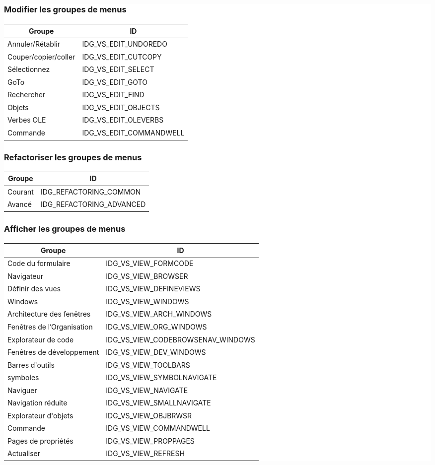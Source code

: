 ### <a name="edit-menu-groups"></a>Modifier les groupes de menus

|Groupe|ID|
|-----------|--------|
|Annuler/Rétablir|IDG_VS_EDIT_UNDOREDO|
|Couper/copier/coller|IDG_VS_EDIT_CUTCOPY|
|Sélectionnez|IDG_VS_EDIT_SELECT|
|GoTo|IDG_VS_EDIT_GOTO|
|Rechercher|IDG_VS_EDIT_FIND|
|Objets|IDG_VS_EDIT_OBJECTS|
|Verbes OLE|IDG_VS_EDIT_OLEVERBS|
|Commande|IDG_VS_EDIT_COMMANDWELL|

### <a name="refactor-menu-groups"></a>Refactoriser les groupes de menus

|Groupe|ID|
|-----------|--------|
|Courant|IDG_REFACTORING_COMMON|
|Avancé|IDG_REFACTORING_ADVANCED|

### <a name="view-menu-groups"></a>Afficher les groupes de menus

|Groupe|ID|
|-----------|--------|
|Code du formulaire|IDG_VS_VIEW_FORMCODE|
|Navigateur|IDG_VS_VIEW_BROWSER|
|Définir des vues|IDG_VS_VIEW_DEFINEVIEWS|
|Windows|IDG_VS_VIEW_WINDOWS|
|Architecture des fenêtres|IDG_VS_VIEW_ARCH_WINDOWS|
|Fenêtres de l’Organisation|IDG_VS_VIEW_ORG_WINDOWS|
|Explorateur de code|IDG_VS_VIEW_CODEBROWSENAV_WINDOWS|
|Fenêtres de développement|IDG_VS_VIEW_DEV_WINDOWS|
|Barres d'outils|IDG_VS_VIEW_TOOLBARS|
|symboles|IDG_VS_VIEW_SYMBOLNAVIGATE|
|Naviguer|IDG_VS_VIEW_NAVIGATE|
|Navigation réduite|IDG_VS_VIEW_SMALLNAVIGATE|
|Explorateur d'objets|IDG_VS_VIEW_OBJBRWSR|
|Commande|IDG_VS_VIEW_COMMANDWELL|
|Pages de propriétés|IDG_VS_VIEW_PROPPAGES|
|Actualiser|IDG_VS_VIEW_REFRESH|
